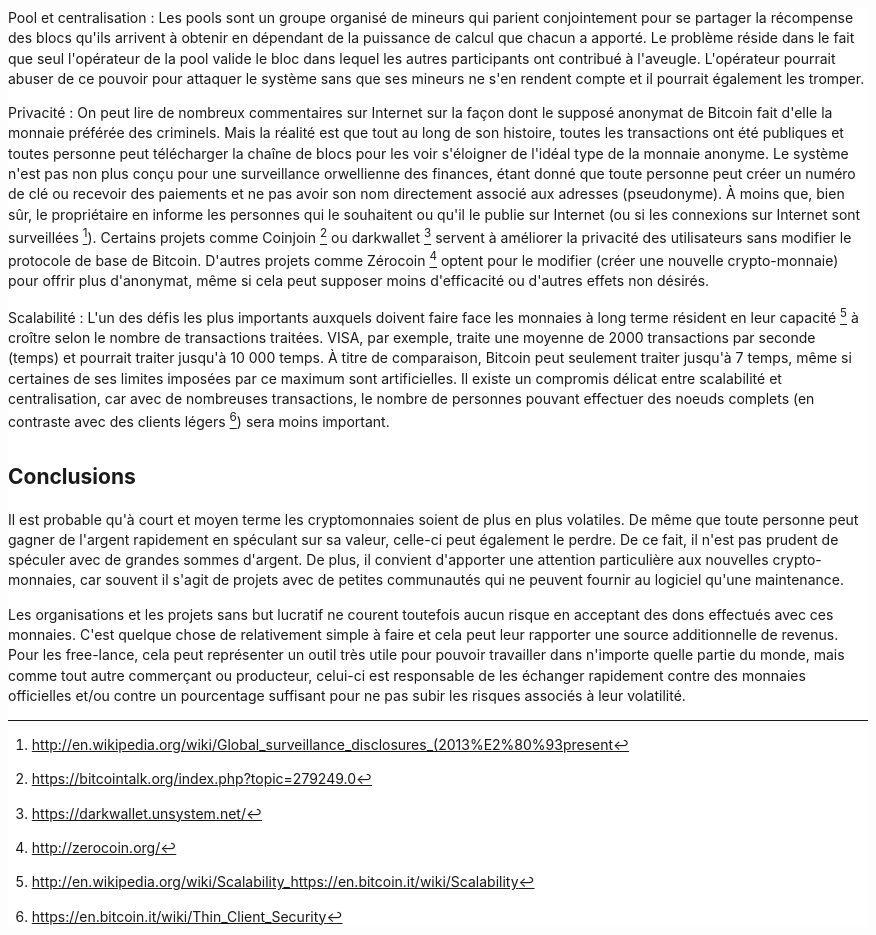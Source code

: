 Pool et centralisation
:   Les pools sont un groupe organisé de mineurs qui parient conjointement
    pour se partager la récompense des blocs qu'ils arrivent à obtenir en
    dépendant de la puissance de calcul que chacun a apporté. Le problème
    réside dans le fait que seul l'opérateur de la pool valide le bloc dans
    lequel les autres participants ont contribué à l'aveugle. L'opérateur
    pourrait abuser de ce pouvoir pour attaquer le système sans que ses
    mineurs ne s'en rendent compte et il pourrait également les tromper.

Privacité
:   On peut lire de nombreux commentaires sur Internet sur la façon dont le
    supposé anonymat de Bitcoin fait d'elle la monnaie préférée des
    criminels. Mais la réalité est que tout au long de son histoire, toutes
    les transactions ont été publiques et toutes personne peut télécharger la
    chaîne de blocs pour les voir s'éloigner de l'idéal type de la monnaie
    anonyme.  Le système n'est pas non plus conçu pour une surveillance
    orwellienne des finances, étant donné que toute personne peut créer un
    numéro de clé ou recevoir des paiements et ne pas avoir son nom
    directement associé aux adresses (pseudonyme). À moins que, bien sûr, le
    propriétaire en informe les personnes qui le souhaitent ou qu'il le publie
    sur Internet (ou si les connexions sur Internet sont surveillées
    [^34]). Certains projets comme Coinjoin [^35] ou darkwallet [^36] servent
    à améliorer la privacité des utilisateurs sans modifier le protocole de
    base de Bitcoin. D'autres projets comme Zérocoin [^37] optent pour le
    modifier (créer une nouvelle crypto-monnaie) pour offrir plus d'anonymat,
    même si cela peut supposer moins d'efficacité ou d'autres effets non
    désirés.

Scalabilité
:   L'un des défis les plus importants auxquels doivent faire face les
    monnaies à long terme résident en leur capacité [^38] à croître selon le
    nombre de transactions traitées. VISA, par exemple, traite une moyenne de
    2000 transactions par seconde (temps) et pourrait traiter jusqu'à 10 000
    temps. À titre de comparaison, Bitcoin peut seulement traiter jusqu'à 7
    temps, même si certaines de ses limites imposées par ce maximum sont
    artificielles. Il existe un compromis délicat entre scalabilité et
    centralisation, car avec de nombreuses transactions, le nombre de
    personnes pouvant effectuer des noeuds complets (en contraste avec des
    clients légers [^39]) sera moins important.

## Conclusions

Il est probable qu'à court et moyen terme les cryptomonnaies soient de plus en
plus volatiles. De même que toute personne peut gagner de l'argent rapidement
en spéculant sur sa valeur, celle-ci peut également le perdre. De ce fait, il
n'est pas prudent de spéculer avec de grandes sommes d'argent. De plus, il
convient d'apporter une attention particulière aux nouvelles crypto-monnaies,
car souvent il s'agit de projets avec de petites communautés qui ne peuvent
fournir au logiciel qu'une maintenance.

Les organisations et les projets sans but lucratif ne courent toutefois aucun
risque en acceptant des dons effectués avec ces monnaies. C'est quelque chose
de relativement simple à faire et cela peut leur rapporter une source
additionnelle de revenus. Pour les free-lance, cela peut représenter un outil
très utile pour pouvoir travailler dans n'importe quelle partie du monde, mais
comme tout autre commerçant ou producteur, celui-ci est responsable de les
échanger rapidement contre des monnaies officielles et/ou contre un
pourcentage suffisant pour ne pas subir les risques associés à leur
volatilité.


[^1]: http://en.wikipedia.org/wiki/Bernard_Lietaer
[^2]: http://en.wikipedia.org/wiki/Debt:_The_First_5000_Years
[^3]: http://en.wikipedia.org/wiki/Gift_economy
[^4]: http://en.wikipedia.org/wiki/Mutual_credit
[^5]: http://en.wikipedia.org/wiki/Monetary_reform
[^6]: http://www.complementarycurrency.org/ccDatabase/
[^7]: http://en.wikipedia.org/wiki/Worgl#The_W.C3.B6rgl_Eperiment
[^8]: http://en.wikipedia.org/wiki/Silvio_Gesell
[^9]: http://en.wikipedia.org/wiki/Cypherpunk
[^10]: http://en.wikipedia.org/wiki/DigiCash
[^11]: http://en.wikipedia.org/wiki/Hashcash
[^12]: http://en.wikipedia.org/wiki/Bitcoin
[^13]: http://en.wikipedia.org/wiki/Peer-to-peer
[^14]: http://dot-bit.org
[^15]: http://freico.in/
[^16]: http://peercoin.net/
[^17]: https://bitcointalk.org/index.php?topic=361813.0 contient la vidéo explicative suivante: http://www.youtube.com/watch?v=xcaltexImW0
[^18]: http://en.wikipedia.org/wiki/Free_software
[^19]: http://en.wikipedia.org/wiki/Austrian_School
[^20]: http://en.wikipedia.org/wiki/Anarcho-capitalism
[^21]: http://lifeboeat.com/blog/2013/12/a-college-kid-made-over-24000-yesterday-just-by-waving-this-sign-on-espn
[^22]: http://devcoin.org
[^23]: http://en.wikipedia.org/wiki/Crowdfunding
[^24]: http://foundation.freicoin.org/#/donations
[^25]: http://en.wikipedia.org/wiki/M-Pesa
[^26]: http://kipochi.com/blog/kipochi-launches-first-bitcoin-wallet-in-africa-with-m-pesa-integration
[^27]: http://en.wikipedia.org/wiki/Neo-Keynesian_economics
[^28]: http://freico.in/
[^29]: http://en.wikipedia.org/wiki/Demurrage_(currency)
[^30]: http://www.positivemoney.org/
[^31]: https://es.wikipedia.org/wiki/Se%C3%B1oreaje
[^32]: http://en.wikipedia.org/wiki/Application-specific_integrated_circuit
[^33]: http://www.coindesk.com/bitcoin-developer-jeff-garzik-on-altcoins-asics-and-bitcoin-usability/
[^34]: http://en.wikipedia.org/wiki/Global_surveillance_disclosures_(2013%E2%80%93present
[^35]: https://bitcointalk.org/index.php?topic=279249.0
[^36]: https://darkwallet.unsystem.net/
[^37]: http://zerocoin.org/
[^38]: http://en.wikipedia.org/wiki/Scalability_https://en.bitcoin.it/wiki/Scalability
[^39]: https://en.bitcoin.it/wiki/Thin_Client_Security
[^40]: http://en.wikipedia.org/wiki/BitTorrent
[^41]: https://fr.wikipedia.org/wiki/Business_to_business_%28Internet%29